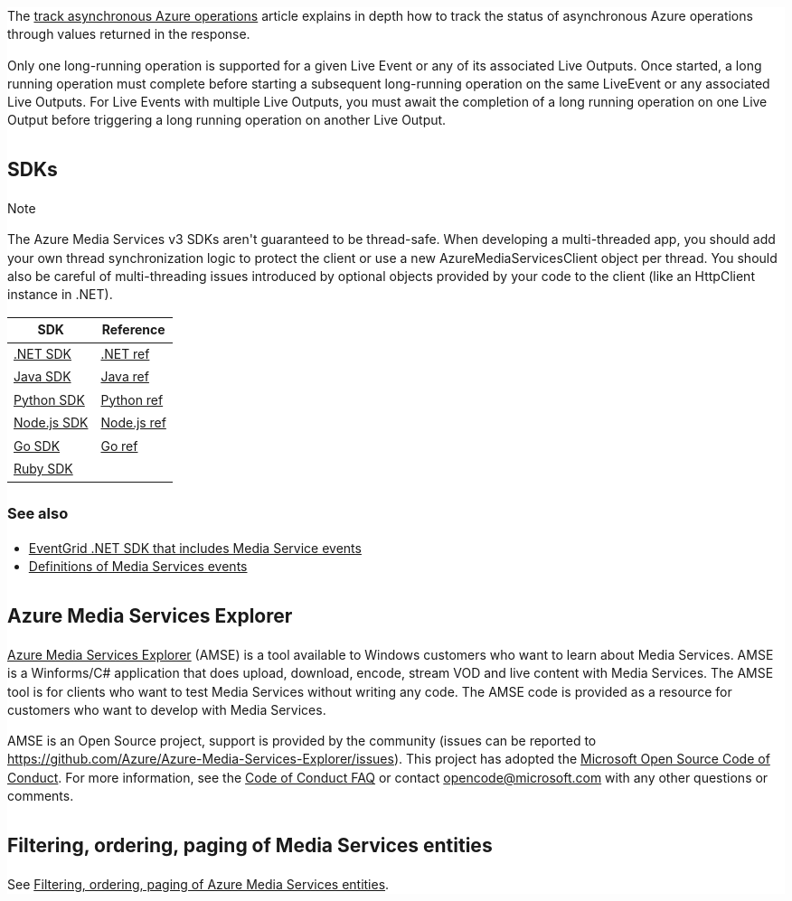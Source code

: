 The [track asynchronous Azure operations](https://docs.microsoft.com/azure-resource-manager/management/async-operations.md) article explains in depth how to track the status of asynchronous Azure operations through values returned in the response.

Only one long-running operation is supported for a given Live Event or any of its associated Live Outputs. Once started, a long running operation must complete before starting a subsequent long-running operation on the same LiveEvent or any associated Live Outputs. For Live Events with multiple Live Outputs, you must await the completion of a long running operation on one Live Output before triggering a long running operation on another Live Output.

## SDKs

> [!NOTE]
> The Azure Media Services v3 SDKs aren't guaranteed to be thread-safe. When developing a multi-threaded app, you should add your own thread synchronization logic to protect the client or use a new AzureMediaServicesClient object per thread. You should also be careful of multi-threading issues introduced by optional objects provided by your code to the client (like an HttpClient instance in .NET).

|SDK|Reference|
|---|---|
|[.NET SDK](https://aka.ms/ams-v3-dotnet-sdk)|[.NET ref](/dotnet/api/overview/azure/mediaservices/management)|
|[Java SDK](https://aka.ms/ams-v3-java-sdk)|[Java ref](/java/api/overview/azure/mediaservices/management)|
|[Python SDK](https://aka.ms/ams-v3-python-sdk)|[Python ref](/python/api/overview/azure/mediaservices/management)|
|[Node.js SDK](https://aka.ms/ams-v3-nodejs-sdk) |[Node.js ref](/javascript/api/overview/azure/arm-mediaservices-readme)| 
|[Go SDK](https://aka.ms/ams-v3-go-sdk) |[Go ref](https://aka.ms/ams-v3-go-ref)|
|[Ruby SDK](https://aka.ms/ams-v3-ruby-sdk)||

### See also

- [EventGrid .NET SDK that includes Media Service events](https://www.nuget.org/packages/Microsoft.Azure.EventGrid/)
- [Definitions of Media Services events](https://github.com/Azure/azure-rest-api-specs/blob/master/specification/eventgrid/data-plane/Microsoft.Media/stable/2018-01-01/MediaServices.json)

## Azure Media Services Explorer

[Azure Media Services Explorer](https://github.com/Azure/Azure-Media-Services-Explorer) (AMSE) is a tool available to Windows customers who want to learn about Media Services. AMSE is a Winforms/C# application that does upload, download, encode, stream VOD and live content with Media Services. The AMSE tool is for clients who want to test Media Services without writing any code. The AMSE code is provided as a resource for customers who want to develop with Media Services.

AMSE is an Open Source project, support is provided by the community (issues can be reported to https://github.com/Azure/Azure-Media-Services-Explorer/issues). This project has adopted the [Microsoft Open Source Code of Conduct](https://opensource.microsoft.com/codeofconduct/). For more information, see the [Code of Conduct FAQ](https://opensource.microsoft.com/codeofconduct/faq/) or contact opencode@microsoft.com with any other questions or comments.

## Filtering, ordering, paging of Media Services entities

See [Filtering, ordering, paging of Azure Media Services entities](filter-order-page-entities-how-to.md).
